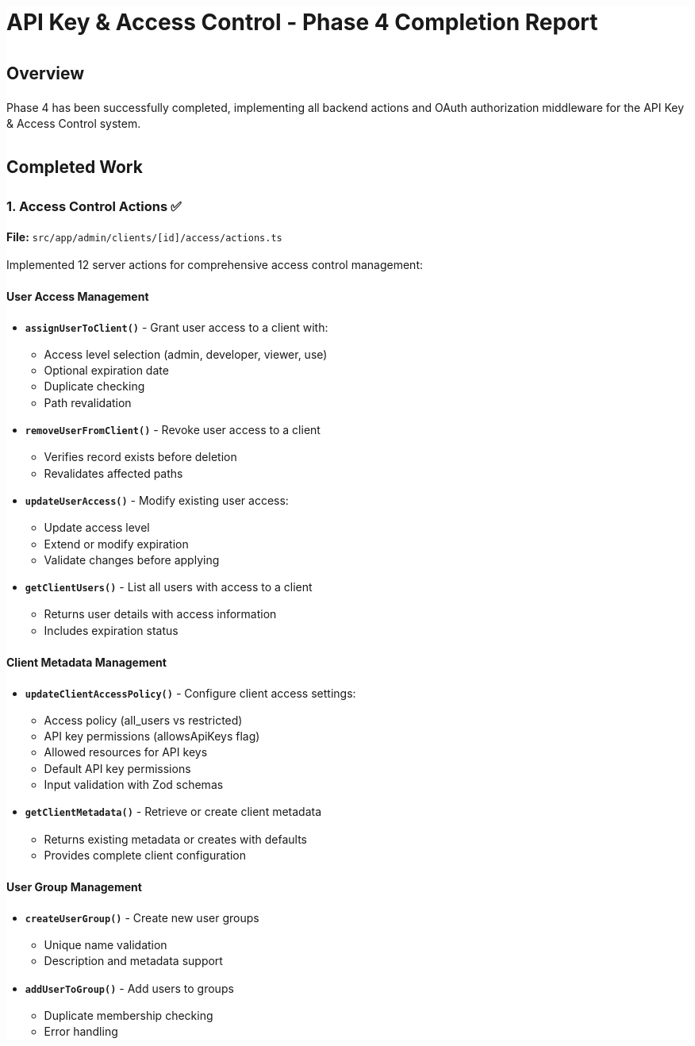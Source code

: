 # API Key & Access Control - Phase 4 Completion Report

## Overview
Phase 4 has been successfully completed, implementing all backend actions and OAuth authorization middleware for the API Key & Access Control system.

## Completed Work

### 1. Access Control Actions ✅
**File:** `src/app/admin/clients/[id]/access/actions.ts`

Implemented 12 server actions for comprehensive access control management:

#### User Access Management
- **`assignUserToClient()`** - Grant user access to a client with:
  - Access level selection (admin, developer, viewer, use)
  - Optional expiration date
  - Duplicate checking
  - Path revalidation
  
- **`removeUserFromClient()`** - Revoke user access to a client
  - Verifies record exists before deletion
  - Revalidates affected paths

- **`updateUserAccess()`** - Modify existing user access:
  - Update access level
  - Extend or modify expiration
  - Validate changes before applying

- **`getClientUsers()`** - List all users with access to a client
  - Returns user details with access information
  - Includes expiration status

#### Client Metadata Management
- **`updateClientAccessPolicy()`** - Configure client access settings:
  - Access policy (all_users vs restricted)
  - API key permissions (allowsApiKeys flag)
  - Allowed resources for API keys
  - Default API key permissions
  - Input validation with Zod schemas

- **`getClientMetadata()`** - Retrieve or create client metadata
  - Returns existing metadata or creates with defaults
  - Provides complete client configuration

#### User Group Management
- **`createUserGroup()`** - Create new user groups
  - Unique name validation
  - Description and metadata support
  
- **`addUserToGroup()`** - Add users to groups
  - Duplicate membership checking
  - Error handling
